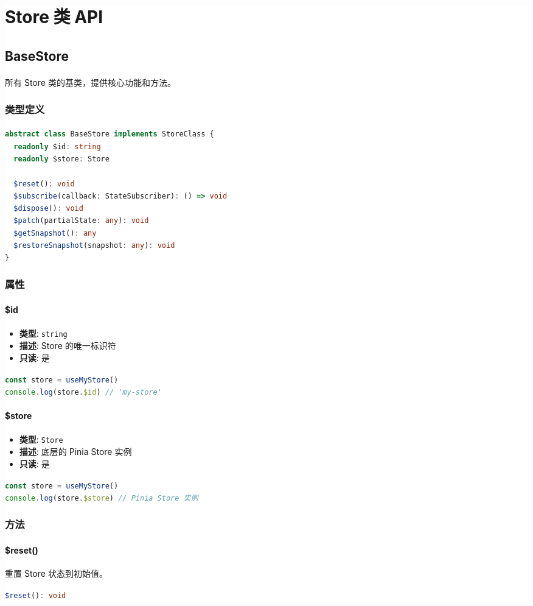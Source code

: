 # Store 类 API

## BaseStore

所有 Store 类的基类，提供核心功能和方法。

### 类型定义

```typescript
abstract class BaseStore implements StoreClass {
  readonly $id: string
  readonly $store: Store

  $reset(): void
  $subscribe(callback: StateSubscriber): () => void
  $dispose(): void
  $patch(partialState: any): void
  $getSnapshot(): any
  $restoreSnapshot(snapshot: any): void
}
```

### 属性

#### $id

- **类型**: `string`
- **描述**: Store 的唯一标识符
- **只读**: 是

```typescript
const store = useMyStore()
console.log(store.$id) // 'my-store'
```

#### $store

- **类型**: `Store`
- **描述**: 底层的 Pinia Store 实例
- **只读**: 是

```typescript
const store = useMyStore()
console.log(store.$store) // Pinia Store 实例
```

### 方法

#### $reset()

重置 Store 状态到初始值。

```typescript
$reset(): void
```
